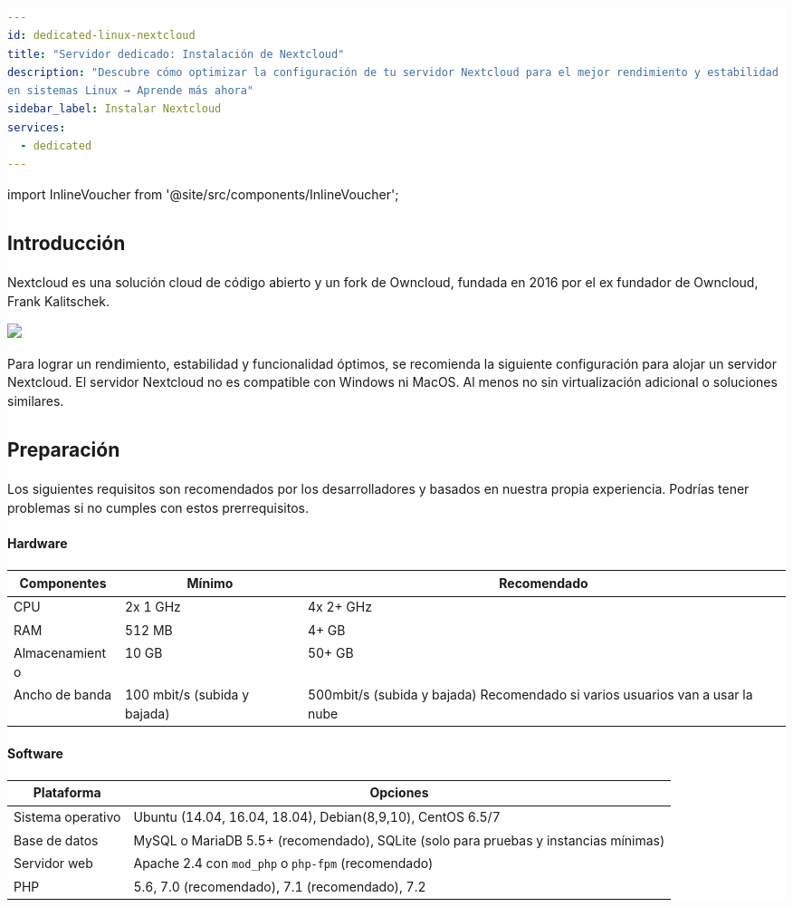```yaml
---
id: dedicated-linux-nextcloud
title: "Servidor dedicado: Instalación de Nextcloud"
description: "Descubre cómo optimizar la configuración de tu servidor Nextcloud para el mejor rendimiento y estabilidad en sistemas Linux → Aprende más ahora"
sidebar_label: Instalar Nextcloud
services:
  - dedicated
---
```


import InlineVoucher from '@site/src/components/InlineVoucher';

## Introducción

Nextcloud es una solución cloud de código abierto y un fork de Owncloud, fundada en 2016 por el ex fundador de Owncloud, Frank Kalitschek.

![](https://screensaver01.zap-hosting.com/index.php/s/n2PbXo94RGNdPzt/preview)

Para lograr un rendimiento, estabilidad y funcionalidad óptimos, se recomienda la siguiente configuración para alojar un servidor Nextcloud. El servidor Nextcloud no es compatible con Windows ni MacOS. Al menos no sin virtualización adicional o soluciones similares.<br/>

<InlineVoucher />

## Preparación

Los siguientes requisitos son recomendados por los desarrolladores y basados en nuestra propia experiencia. Podrías tener problemas si no cumples con estos prerrequisitos.

#### Hardware

| Componentes   | Mínimo                 | Recomendado                |
| ------------- | ---------------------- | -------------------------- |
| CPU           | 2x 1 GHz               | 4x 2+ GHz                  |
| RAM           | 512 MB                 | 4+ GB                      |
| Almacenamiento| 10 GB                  | 50+ GB                     |
| Ancho de banda| 100 mbit/s (subida y bajada) | 500mbit/s (subida y bajada) Recomendado si varios usuarios van a usar la nube |

#### Software

| Plataforma       | Opciones                                                      |
| ---------------- | ------------------------------------------------------------- |
| Sistema operativo| Ubuntu (14.04, 16.04, 18.04), Debian(8,9,10), CentOS 6.5/7   |
| Base de datos    | MySQL o MariaDB 5.5+ (recomendado), SQLite (solo para pruebas y instancias mínimas) |
| Servidor web     | Apache 2.4 con `mod_php` o `php-fpm` (recomendado)            |
| PHP              | 5.6, 7.0 (recomendado), 7.1 (recomendado), 7.2                |
